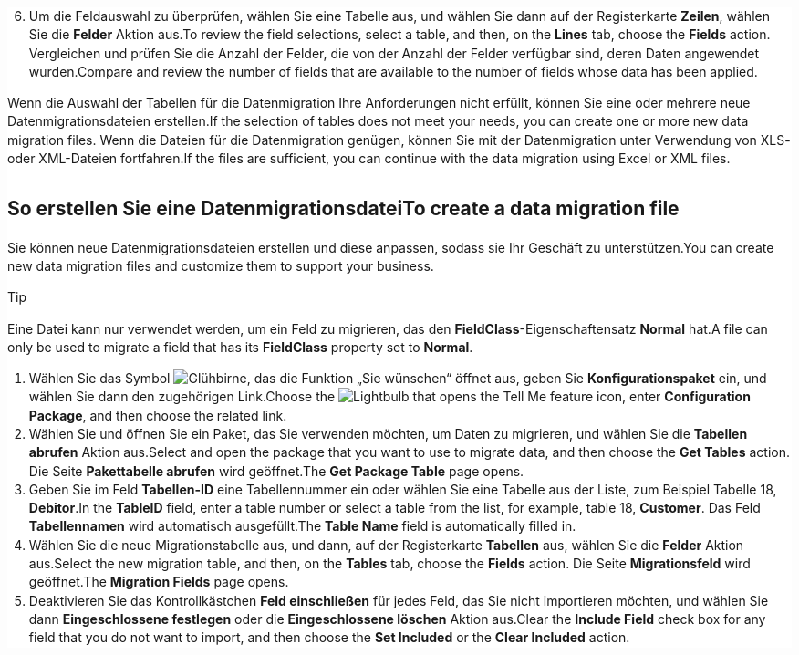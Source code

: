 6.  <span data-ttu-id="36b81-141">Um die Feldauswahl zu überprüfen, wählen Sie eine Tabelle aus, und wählen Sie dann auf der Registerkarte **Zeilen**, wählen Sie die **Felder** Aktion aus.</span><span class="sxs-lookup"><span data-stu-id="36b81-141">To review the field selections, select a table, and then, on the **Lines** tab, choose the **Fields** action.</span></span> <span data-ttu-id="36b81-142">Vergleichen und prüfen Sie die Anzahl der Felder, die von der Anzahl der Felder verfügbar sind, deren Daten angewendet wurden.</span><span class="sxs-lookup"><span data-stu-id="36b81-142">Compare and review the number of fields that are available to the number of fields whose data has been applied.</span></span>  

<span data-ttu-id="36b81-143">Wenn die Auswahl der Tabellen für die Datenmigration Ihre Anforderungen nicht erfüllt, können Sie eine oder mehrere neue Datenmigrationsdateien erstellen.</span><span class="sxs-lookup"><span data-stu-id="36b81-143">If the selection of tables does not meet your needs, you can create one or more new data migration files.</span></span> <span data-ttu-id="36b81-144">Wenn die Dateien für die Datenmigration genügen, können Sie mit der Datenmigration unter Verwendung von XLS- oder XML-Dateien fortfahren.</span><span class="sxs-lookup"><span data-stu-id="36b81-144">If the files are sufficient, you can continue with the data migration using Excel or XML files.</span></span>

## <a name="to-create-a-data-migration-file"></a><span data-ttu-id="36b81-145">So erstellen Sie eine Datenmigrationsdatei</span><span class="sxs-lookup"><span data-stu-id="36b81-145">To create a data migration file</span></span>

<span data-ttu-id="36b81-146">Sie können neue Datenmigrationsdateien erstellen und diese anpassen, sodass sie Ihr Geschäft zu unterstützen.</span><span class="sxs-lookup"><span data-stu-id="36b81-146">You can create new data migration files and customize them to support your business.</span></span>  

> [!TIP]
> <span data-ttu-id="36b81-147">Eine Datei kann nur verwendet werden, um ein Feld zu migrieren, das den **FieldClass**-Eigenschaftensatz **Normal** hat.</span><span class="sxs-lookup"><span data-stu-id="36b81-147">A file can only be used to migrate a field that has its **FieldClass** property set to **Normal**.</span></span>  

1. <span data-ttu-id="36b81-148">Wählen Sie das Symbol ![Glühbirne, das die Funktion „Sie wünschen“ öffnet](media/ui-search/search_small.png "Was möchten Sie tun?") aus, geben Sie **Konfigurationspaket** ein, und wählen Sie dann den zugehörigen Link.</span><span class="sxs-lookup"><span data-stu-id="36b81-148">Choose the ![Lightbulb that opens the Tell Me feature](media/ui-search/search_small.png "Tell me what you want to do") icon, enter **Configuration Package**, and then choose the related link.</span></span>  
2. <span data-ttu-id="36b81-149">Wählen Sie und öffnen Sie ein Paket, das Sie verwenden möchten, um Daten zu migrieren, und wählen Sie die **Tabellen abrufen** Aktion aus.</span><span class="sxs-lookup"><span data-stu-id="36b81-149">Select and open the package that you want to use to migrate data, and then choose the **Get Tables** action.</span></span> <span data-ttu-id="36b81-150">Die Seite **Pakettabelle abrufen** wird geöffnet.</span><span class="sxs-lookup"><span data-stu-id="36b81-150">The **Get Package Table** page opens.</span></span>  
3. <span data-ttu-id="36b81-151">Geben Sie im Feld **Tabellen-ID** eine Tabellennummer ein oder wählen Sie eine Tabelle aus der Liste, zum Beispiel Tabelle 18, **Debitor**.</span><span class="sxs-lookup"><span data-stu-id="36b81-151">In the **TableID** field, enter a table number or select a table from the list, for example, table 18, **Customer**.</span></span> <span data-ttu-id="36b81-152">Das Feld **Tabellennamen** wird automatisch ausgefüllt.</span><span class="sxs-lookup"><span data-stu-id="36b81-152">The **Table Name** field is automatically filled in.</span></span>  
4. <span data-ttu-id="36b81-153">Wählen Sie die neue Migrationstabelle aus, und dann, auf der Registerkarte **Tabellen** aus, wählen Sie die **Felder** Aktion aus.</span><span class="sxs-lookup"><span data-stu-id="36b81-153">Select the new migration table, and then, on the **Tables** tab, choose the **Fields** action.</span></span> <span data-ttu-id="36b81-154">Die Seite **Migrationsfeld** wird geöffnet.</span><span class="sxs-lookup"><span data-stu-id="36b81-154">The **Migration Fields** page opens.</span></span>  
5. <span data-ttu-id="36b81-155">Deaktivieren Sie das Kontrollkästchen **Feld einschließen** für jedes Feld, das Sie nicht importieren möchten, und wählen Sie dann **Eingeschlossene festlegen** oder die **Eingeschlossene löschen** Aktion aus.</span><span class="sxs-lookup"><span data-stu-id="36b81-155">Clear the **Include Field** check box for any field that you do not want to import, and then choose the **Set Included** or the **Clear Included** action.</span></span>  
